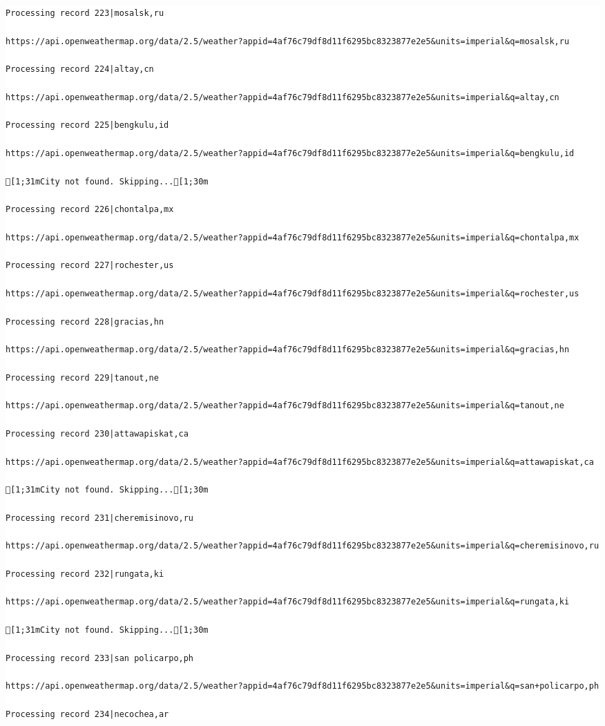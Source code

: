     Processing record 223|mosalsk,ru
    
    https://api.openweathermap.org/data/2.5/weather?appid=4af76c79df8d11f6295bc8323877e2e5&units=imperial&q=mosalsk,ru
    
    Processing record 224|altay,cn
    
    https://api.openweathermap.org/data/2.5/weather?appid=4af76c79df8d11f6295bc8323877e2e5&units=imperial&q=altay,cn
    
    Processing record 225|bengkulu,id
    
    https://api.openweathermap.org/data/2.5/weather?appid=4af76c79df8d11f6295bc8323877e2e5&units=imperial&q=bengkulu,id
    
    [1;31mCity not found. Skipping...[1;30m
    
    Processing record 226|chontalpa,mx
    
    https://api.openweathermap.org/data/2.5/weather?appid=4af76c79df8d11f6295bc8323877e2e5&units=imperial&q=chontalpa,mx
    
    Processing record 227|rochester,us
    
    https://api.openweathermap.org/data/2.5/weather?appid=4af76c79df8d11f6295bc8323877e2e5&units=imperial&q=rochester,us
    
    Processing record 228|gracias,hn
    
    https://api.openweathermap.org/data/2.5/weather?appid=4af76c79df8d11f6295bc8323877e2e5&units=imperial&q=gracias,hn
    
    Processing record 229|tanout,ne
    
    https://api.openweathermap.org/data/2.5/weather?appid=4af76c79df8d11f6295bc8323877e2e5&units=imperial&q=tanout,ne
    
    Processing record 230|attawapiskat,ca
    
    https://api.openweathermap.org/data/2.5/weather?appid=4af76c79df8d11f6295bc8323877e2e5&units=imperial&q=attawapiskat,ca
    
    [1;31mCity not found. Skipping...[1;30m
    
    Processing record 231|cheremisinovo,ru
    
    https://api.openweathermap.org/data/2.5/weather?appid=4af76c79df8d11f6295bc8323877e2e5&units=imperial&q=cheremisinovo,ru
    
    Processing record 232|rungata,ki
    
    https://api.openweathermap.org/data/2.5/weather?appid=4af76c79df8d11f6295bc8323877e2e5&units=imperial&q=rungata,ki
    
    [1;31mCity not found. Skipping...[1;30m
    
    Processing record 233|san policarpo,ph
    
    https://api.openweathermap.org/data/2.5/weather?appid=4af76c79df8d11f6295bc8323877e2e5&units=imperial&q=san+policarpo,ph
    
    Processing record 234|necochea,ar
    